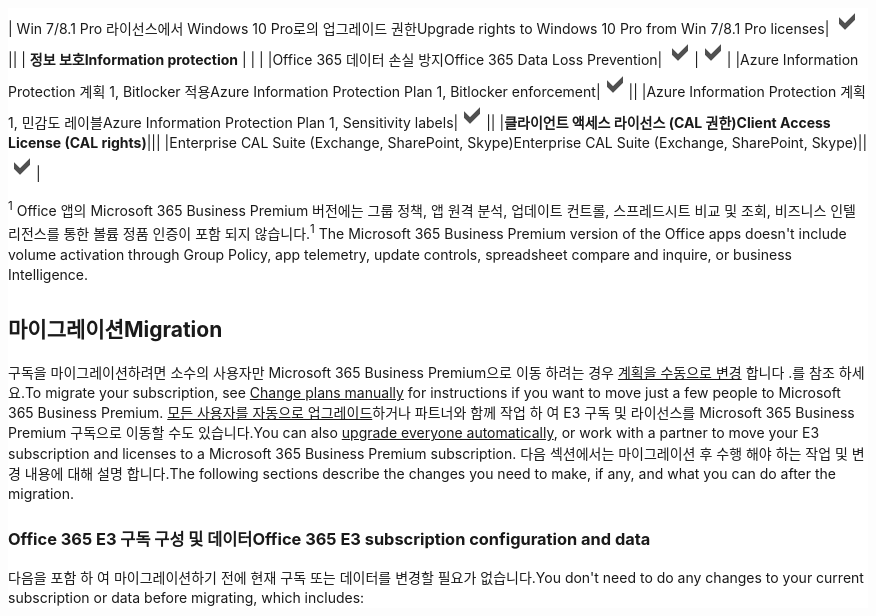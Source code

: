 | <span data-ttu-id="da5a5-148">Win 7/8.1 Pro 라이선스에서 Windows 10 Pro로의 업그레이드 권한</span><span class="sxs-lookup"><span data-stu-id="da5a5-148">Upgrade rights to Windows 10 Pro from Win 7/8.1 Pro licenses</span></span>|     ![Microsoft 365 Business Premium에 포함 된 내용](../media/check-mark.png)    || 
| <span data-ttu-id="da5a5-150">**정보 보호**</span><span class="sxs-lookup"><span data-stu-id="da5a5-150">**Information protection**</span></span>        | | |
|<span data-ttu-id="da5a5-151">Office 365 데이터 손실 방지</span><span class="sxs-lookup"><span data-stu-id="da5a5-151">Office 365 Data Loss Prevention</span></span>|    ![Microsoft 365 Business Premium에 포함 된 내용](../media/check-mark.png)|![Office 365 E3에 포함](../media/check-mark.png)|
|<span data-ttu-id="da5a5-154">Azure Information Protection 계획 1, Bitlocker 적용</span><span class="sxs-lookup"><span data-stu-id="da5a5-154">Azure Information Protection Plan 1, Bitlocker enforcement</span></span>|![Microsoft 365 Business Premium에 포함 된 내용](../media/check-mark.png)||
|<span data-ttu-id="da5a5-156">Azure Information Protection 계획 1, 민감도 레이블</span><span class="sxs-lookup"><span data-stu-id="da5a5-156">Azure Information Protection Plan 1, Sensitivity labels</span></span>|![Microsoft 365 Business Premium에 포함 된 내용](../media/check-mark.png)||
|<span data-ttu-id="da5a5-158">**클라이언트 액세스 라이선스 (CAL 권한)**</span><span class="sxs-lookup"><span data-stu-id="da5a5-158">**Client Access License (CAL rights)**</span></span>|||
|<span data-ttu-id="da5a5-159">Enterprise CAL Suite (Exchange, SharePoint, Skype)</span><span class="sxs-lookup"><span data-stu-id="da5a5-159">Enterprise CAL Suite (Exchange, SharePoint, Skype)</span></span>||![Office 365 E3에 포함](../media/check-mark.png)|

<span data-ttu-id="da5a5-161"><sup>1</sup> Office 앱의 Microsoft 365 Business Premium 버전에는 그룹 정책, 앱 원격 분석, 업데이트 컨트롤, 스프레드시트 비교 및 조회, 비즈니스 인텔리전스를 통한 볼륨 정품 인증이 포함 되지 않습니다.</span><span class="sxs-lookup"><span data-stu-id="da5a5-161"><sup>1</sup> The Microsoft 365 Business Premium version of the Office apps doesn't include volume activation through Group Policy, app telemetry, update controls, spreadsheet compare and inquire, or business Intelligence.</span></span>

## <a name="migration"></a><span data-ttu-id="da5a5-162">마이그레이션</span><span class="sxs-lookup"><span data-stu-id="da5a5-162">Migration</span></span>

<span data-ttu-id="da5a5-163">구독을 마이그레이션하려면 소수의 사용자만 Microsoft 365 Business Premium으로 이동 하려는 경우 [계획을 수동으로 변경](../commerce/subscriptions/change-plans-manually.md) 합니다 .를 참조 하세요.</span><span class="sxs-lookup"><span data-stu-id="da5a5-163">To migrate your subscription, see [Change plans manually](../commerce/subscriptions/change-plans-manually.md) for instructions if you want to move just a few people to Microsoft 365 Business Premium.</span></span> <span data-ttu-id="da5a5-164">[모든 사용자를 자동으로 업그레이드](../commerce/subscriptions/upgrade-to-different-plan.md)하거나 파트너와 함께 작업 하 여 E3 구독 및 라이선스를 Microsoft 365 Business Premium 구독으로 이동할 수도 있습니다.</span><span class="sxs-lookup"><span data-stu-id="da5a5-164">You can also [upgrade everyone automatically](../commerce/subscriptions/upgrade-to-different-plan.md), or work with a partner to move your E3 subscription and licenses to a Microsoft 365 Business Premium subscription.</span></span>
<span data-ttu-id="da5a5-165">다음 섹션에서는 마이그레이션 후 수행 해야 하는 작업 및 변경 내용에 대해 설명 합니다.</span><span class="sxs-lookup"><span data-stu-id="da5a5-165">The following sections describe the changes you need to make, if any, and what you can do after the migration.</span></span>

### <a name="office-365-e3-subscription-configuration-and-data"></a><span data-ttu-id="da5a5-166">Office 365 E3 구독 구성 및 데이터</span><span class="sxs-lookup"><span data-stu-id="da5a5-166">Office 365 E3 subscription configuration and data</span></span>
<span data-ttu-id="da5a5-167">다음을 포함 하 여 마이그레이션하기 전에 현재 구독 또는 데이터를 변경할 필요가 없습니다.</span><span class="sxs-lookup"><span data-stu-id="da5a5-167">You don't need to do any changes to your current subscription or data before migrating, which includes:</span></span>
